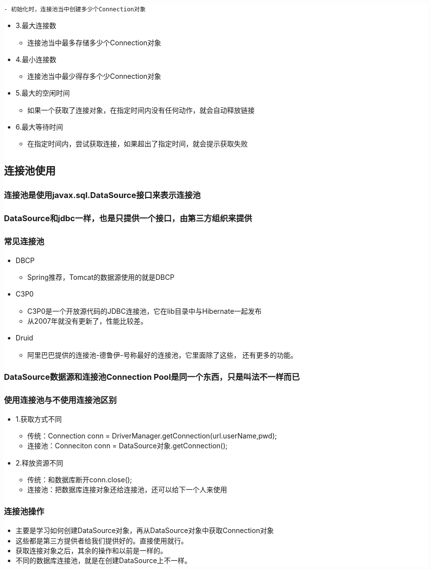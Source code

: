 	- 初始化时，连接池当中创建多少个Connection对象

- 3.最大连接数

	- 连接池当中最多存储多少个Connection对象

- 4.最小连接数

	- 连接池当中最少得存多个少Connection对象

- 5.最大的空闲时间

	- 如果一个获取了连接对象，在指定时间内没有任何动作，就会自动释放链接

- 6.最大等待时间

	- 在指定时间内，尝试获取连接，如果超出了指定时间，就会提示获取失败

## 连接池使用

### 连接池是使用javax.sql.DataSource接口来表示连接池

### DataSource和jdbc一样，也是只提供一个接口，由第三方组织来提供

### 常见连接池

- DBCP

	- Spring推荐，Tomcat的数据源使用的就是DBCP

- C3P0

	- C3P0是一个开放源代码的JDBC连接池，它在lib目录中与Hibernate一起发布
	- 从2007年就没有更新了，性能比较差。

- Druid

	- 阿里巴巴提供的连接池-德鲁伊-号称最好的连接池，它里面除了这些， 还有更多的功能。

### DataSource数据源和连接池Connection Pool是同一个东西，只是叫法不一样而已

### 使用连接池与不使用连接池区别

- 1.获取方式不同

	- 传统：Connection conn = DriverManager.getConnection(url.userName,pwd);
	- 连接池：Conneciton conn = DataSource对象.getConnection();

- 2.释放资源不同

	- 传统：和数据库断开conn.close();
	- 连接池：把数据库连接对象还给连接池，还可以给下一个人来使用

### 连接池操作

- 主要是学习如何创建DataSource对象，再从DataSource对象中获取Connection对象
- 这些都是第三方提供者给我们提供好的。直接使用就行。
- 获取连接对象之后，其余的操作和以前是一样的。
- 不同的数据库连接池，就是在创建DataSource上不一样。
